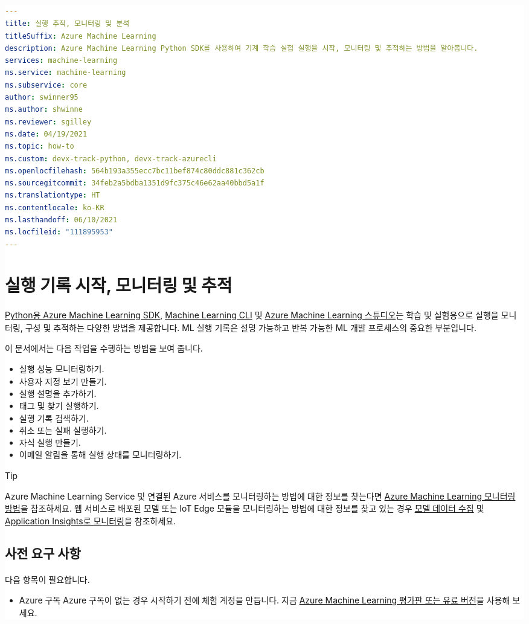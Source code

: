 ```yaml
---
title: 실행 추적, 모니터링 및 분석
titleSuffix: Azure Machine Learning
description: Azure Machine Learning Python SDK를 사용하여 기계 학습 실험 실행을 시작, 모니터링 및 추적하는 방법을 알아봅니다.
services: machine-learning
ms.service: machine-learning
ms.subservice: core
author: swinner95
ms.author: shwinne
ms.reviewer: sgilley
ms.date: 04/19/2021
ms.topic: how-to
ms.custom: devx-track-python, devx-track-azurecli
ms.openlocfilehash: 564b193a355ecc7bc11bef874c80ddc881c362cb
ms.sourcegitcommit: 34feb2a5bdba1351d9fc375c46e62aa40bbd5a1f
ms.translationtype: HT
ms.contentlocale: ko-KR
ms.lasthandoff: 06/10/2021
ms.locfileid: "111895953"
---
```

# <a name="start-monitor-and-track-run-history"></a>실행 기록 시작, 모니터링 및 추적

[Python용 Azure Machine Learning SDK](/python/api/overview/azure/ml/intro), [Machine Learning CLI](reference-azure-machine-learning-cli.md) 및 [Azure Machine Learning 스튜디오](https://ml.azure.com)는 학습 및 실험용으로 실행을 모니터링, 구성 및 추적하는 다양한 방법을 제공합니다. ML 실행 기록은 설명 가능하고 반복 가능한 ML 개발 프로세스의 중요한 부분입니다.

이 문서에서는 다음 작업을 수행하는 방법을 보여 줍니다.

* 실행 성능 모니터링하기.
* 사용자 지정 보기 만들기. 
* 실행 설명을 추가하기. 
* 태그 및 찾기 실행하기.
* 실행 기록 검색하기. 
* 취소 또는 실패 실행하기.
* 자식 실행 만들기.
* 이메일 알림을 통해 실행 상태를 모니터링하기.
 

> [!TIP]
> Azure Machine Learning Service 및 연결된 Azure 서비스를 모니터링하는 방법에 대한 정보를 찾는다면 [Azure Machine Learning 모니터링 방법](monitor-azure-machine-learning.md)을 참조하세요.
> 웹 서비스로 배포된 모델 또는 IoT Edge 모듈을 모니터링하는 방법에 대한 정보를 찾고 있는 경우 [모델 데이터 수집](how-to-enable-data-collection.md) 및 [Application Insights로 모니터링](how-to-enable-app-insights.md)을 참조하세요.

## <a name="prerequisites"></a>사전 요구 사항

다음 항목이 필요합니다.

* Azure 구독 Azure 구독이 없는 경우 시작하기 전에 체험 계정을 만듭니다. 지금 [Azure Machine Learning 평가판 또는 유료 버전](https://aka.ms/AMLFree)을 사용해 보세요.
